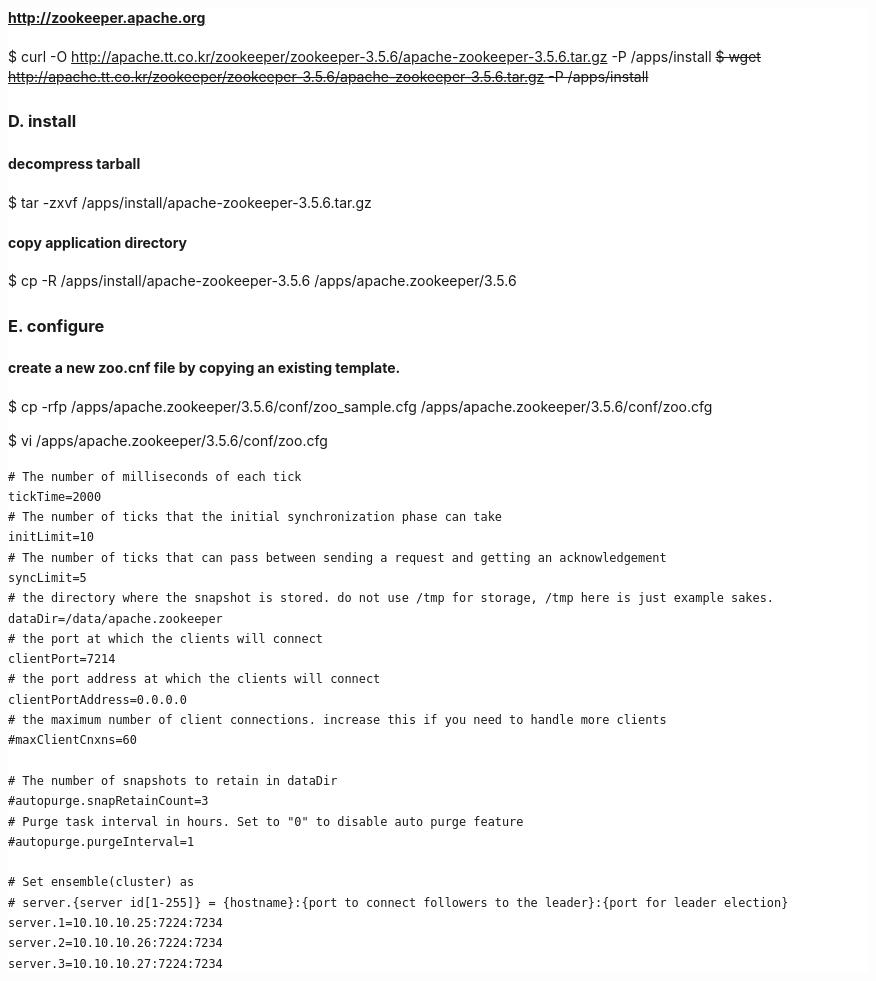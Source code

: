 #### http://zookeeper.apache.org
$ curl -O http://apache.tt.co.kr/zookeeper/zookeeper-3.5.6/apache-zookeeper-3.5.6.tar.gz -P /apps/install
~~$ wget http://apache.tt.co.kr/zookeeper/zookeeper-3.5.6/apache-zookeeper-3.5.6.tar.gz -P /apps/install~~

### D. install

#### decompress tarball
$ tar -zxvf /apps/install/apache-zookeeper-3.5.6.tar.gz

#### copy application directory  
$ cp -R /apps/install/apache-zookeeper-3.5.6 /apps/apache.zookeeper/3.5.6

### E. configure

#### create a new zoo.cnf file by copying an existing template. 
$ cp -rfp /apps/apache.zookeeper/3.5.6/conf/zoo_sample.cfg /apps/apache.zookeeper/3.5.6/conf/zoo.cfg

$ vi /apps/apache.zookeeper/3.5.6/conf/zoo.cfg  
```
# The number of milliseconds of each tick  
tickTime=2000  
# The number of ticks that the initial synchronization phase can take  
initLimit=10  
# The number of ticks that can pass between sending a request and getting an acknowledgement  
syncLimit=5  
# the directory where the snapshot is stored. do not use /tmp for storage, /tmp here is just example sakes.  
dataDir=/data/apache.zookeeper
# the port at which the clients will connect  
clientPort=7214  
# the port address at which the clients will connect
clientPortAddress=0.0.0.0
# the maximum number of client connections. increase this if you need to handle more clients  
#maxClientCnxns=60

# The number of snapshots to retain in dataDir  
#autopurge.snapRetainCount=3  
# Purge task interval in hours. Set to "0" to disable auto purge feature  
#autopurge.purgeInterval=1

# Set ensemble(cluster) as  
# server.{server id[1-255]} = {hostname}:{port to connect followers to the leader}:{port for leader election}  
server.1=10.10.10.25:7224:7234  
server.2=10.10.10.26:7224:7234  
server.3=10.10.10.27:7224:7234
```
